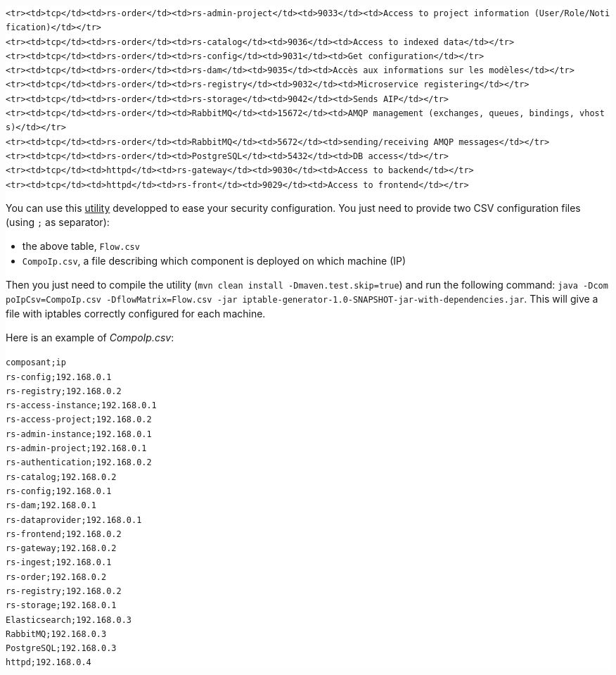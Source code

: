     <tr><td>tcp</td><td>rs-order</td><td>rs-admin-project</td><td>9033</td><td>Access to project information (User/Role/Notification)</td></tr>
    <tr><td>tcp</td><td>rs-order</td><td>rs-catalog</td><td>9036</td><td>Access to indexed data</td></tr>
    <tr><td>tcp</td><td>rs-order</td><td>rs-config</td><td>9031</td><td>Get configuration</td></tr>
    <tr><td>tcp</td><td>rs-order</td><td>rs-dam</td><td>9035</td><td>Accès aux informations sur les modèles</td></tr>
    <tr><td>tcp</td><td>rs-order</td><td>rs-registry</td><td>9032</td><td>Microservice registering</td></tr>
    <tr><td>tcp</td><td>rs-order</td><td>rs-storage</td><td>9042</td><td>Sends AIP</td></tr>
    <tr><td>tcp</td><td>rs-order</td><td>RabbitMQ</td><td>15672</td><td>AMQP management (exchanges, queues, bindings, vhosts)</td></tr>
    <tr><td>tcp</td><td>rs-order</td><td>RabbitMQ</td><td>5672</td><td>sending/receiving AMQP messages</td></tr>
    <tr><td>tcp</td><td>rs-order</td><td>PostgreSQL</td><td>5432</td><td>DB access</td></tr>
    <tr><td>tcp</td><td>httpd</td><td>rs-gateway</td><td>9030</td><td>Access to backend</td></tr>
    <tr><td>tcp</td><td>httpd</td><td>rs-front</td><td>9029</td><td>Access to frontend</td></tr>
</table>

You can use this [utility](https://github.com/RegardsOss/regards-deployment/tree/master/security/iptable-generator) developped to ease your security configuration. You just need to provide two CSV configuration files (using `;` as separator):

- the above table, `Flow.csv`
- `CompoIp.csv`, a file describing which component is deployed on which machine (IP)

Then you just need to compile the utility (`mvn clean install -Dmaven.test.skip=true`) and run the following command: `java -DcompoIpCsv=CompoIp.csv -DflowMatrix=Flow.csv -jar iptable-generator-1.0-SNAPSHOT-jar-with-dependencies.jar`. This will give a file with iptables correctly configured for each machine.

Here is an example of _CompoIp.csv_:

```csv
composant;ip
rs-config;192.168.0.1
rs-registry;192.168.0.2
rs-access-instance;192.168.0.1
rs-access-project;192.168.0.2
rs-admin-instance;192.168.0.1
rs-admin-project;192.168.0.1
rs-authentication;192.168.0.2
rs-catalog;192.168.0.2
rs-config;192.168.0.1
rs-dam;192.168.0.1
rs-dataprovider;192.168.0.1
rs-frontend;192.168.0.2
rs-gateway;192.168.0.2
rs-ingest;192.168.0.1
rs-order;192.168.0.2
rs-registry;192.168.0.2
rs-storage;192.168.0.1
Elasticsearch;192.168.0.3
RabbitMQ;192.168.0.3
PostgreSQL;192.168.0.3
httpd;192.168.0.4
```
